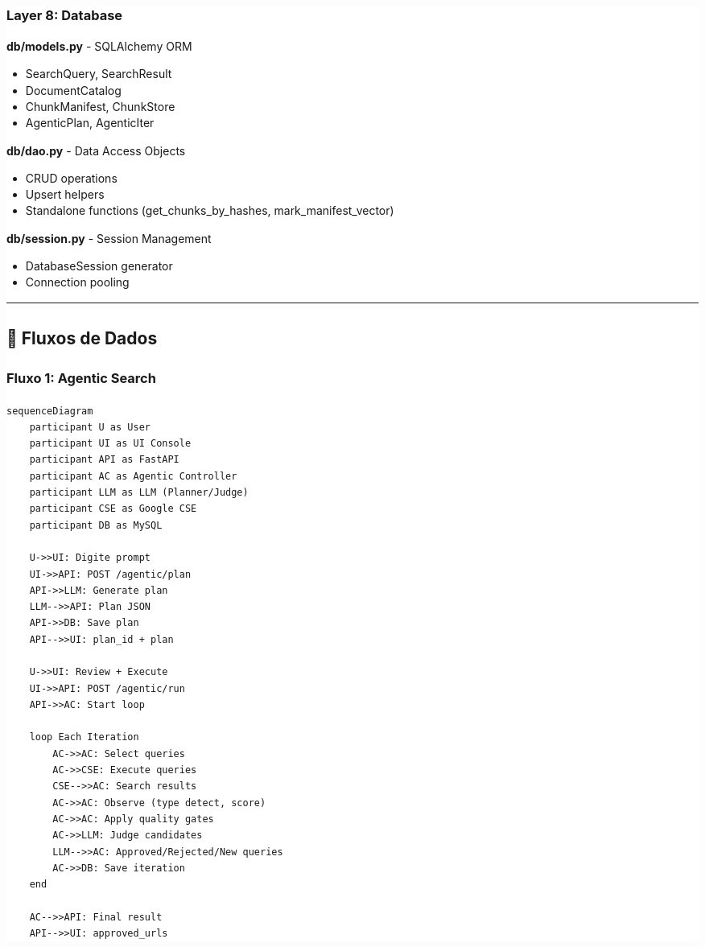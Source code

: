 ### Layer 8: Database

**db/models.py** - SQLAlchemy ORM
- SearchQuery, SearchResult
- DocumentCatalog
- ChunkManifest, ChunkStore
- AgenticPlan, AgenticIter

**db/dao.py** - Data Access Objects
- CRUD operations
- Upsert helpers
- Standalone functions (get_chunks_by_hashes, mark_manifest_vector)

**db/session.py** - Session Management
- DatabaseSession generator
- Connection pooling

---

## 🔄 Fluxos de Dados

### Fluxo 1: Agentic Search

```mermaid
sequenceDiagram
    participant U as User
    participant UI as UI Console
    participant API as FastAPI
    participant AC as Agentic Controller
    participant LLM as LLM (Planner/Judge)
    participant CSE as Google CSE
    participant DB as MySQL
    
    U->>UI: Digite prompt
    UI->>API: POST /agentic/plan
    API->>LLM: Generate plan
    LLM-->>API: Plan JSON
    API->>DB: Save plan
    API-->>UI: plan_id + plan
    
    U->>UI: Review + Execute
    UI->>API: POST /agentic/run
    API->>AC: Start loop
    
    loop Each Iteration
        AC->>AC: Select queries
        AC->>CSE: Execute queries
        CSE-->>AC: Search results
        AC->>AC: Observe (type detect, score)
        AC->>AC: Apply quality gates
        AC->>LLM: Judge candidates
        LLM-->>AC: Approved/Rejected/New queries
        AC->>DB: Save iteration
    end
    
    AC-->>API: Final result
    API-->>UI: approved_urls
```
